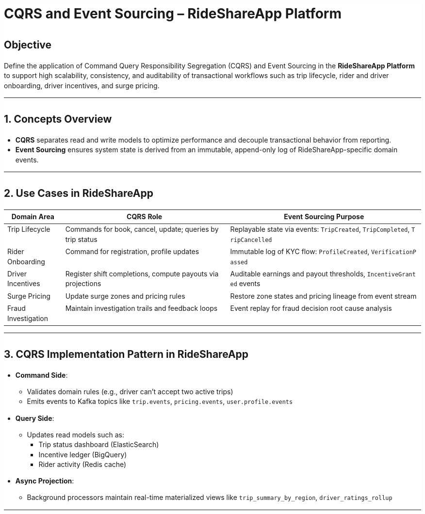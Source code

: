 # CQRS and Event Sourcing – RideShareApp Platform

## Objective
Define the application of Command Query Responsibility Segregation (CQRS) and Event Sourcing in the **RideShareApp Platform** to support high scalability, consistency, and auditability of transactional workflows such as trip lifecycle, rider and driver onboarding, driver incentives, and surge pricing.

---

## 1. Concepts Overview
- **CQRS** separates read and write models to optimize performance and decouple transactional behavior from reporting.
- **Event Sourcing** ensures system state is derived from an immutable, append-only log of RideShareApp-specific domain events.

---

## 2. Use Cases in RideShareApp
| Domain Area         | CQRS Role                                                   | Event Sourcing Purpose                                       |
|---------------------|-------------------------------------------------------------|--------------------------------------------------------------|
| Trip Lifecycle      | Commands for book, cancel, update; queries by trip status   | Replayable state via events: `TripCreated`, `TripCompleted`, `TripCancelled` |
| Rider Onboarding    | Command for registration, profile updates                   | Immutable log of KYC flow: `ProfileCreated`, `VerificationPassed`           |
| Driver Incentives   | Register shift completions, compute payouts via projections | Auditable earnings and payout thresholds, `IncentiveGranted` events         |
| Surge Pricing       | Update surge zones and pricing rules                        | Restore zone states and pricing lineage from event stream                   |
| Fraud Investigation | Maintain investigation trails and feedback loops            | Event replay for fraud decision root cause analysis                         |

---

## 3. CQRS Implementation Pattern in RideShareApp
- **Command Side**:
  - Validates domain rules (e.g., driver can’t accept two active trips)
  - Emits events to Kafka topics like `trip.events`, `pricing.events`, `user.profile.events`

- **Query Side**:
  - Updates read models such as:
    - Trip status dashboard (ElasticSearch)
    - Incentive ledger (BigQuery)
    - Rider activity (Redis cache)

- **Async Projection**:
  - Background processors maintain real-time materialized views like `trip_summary_by_region`, `driver_ratings_rollup`

---
